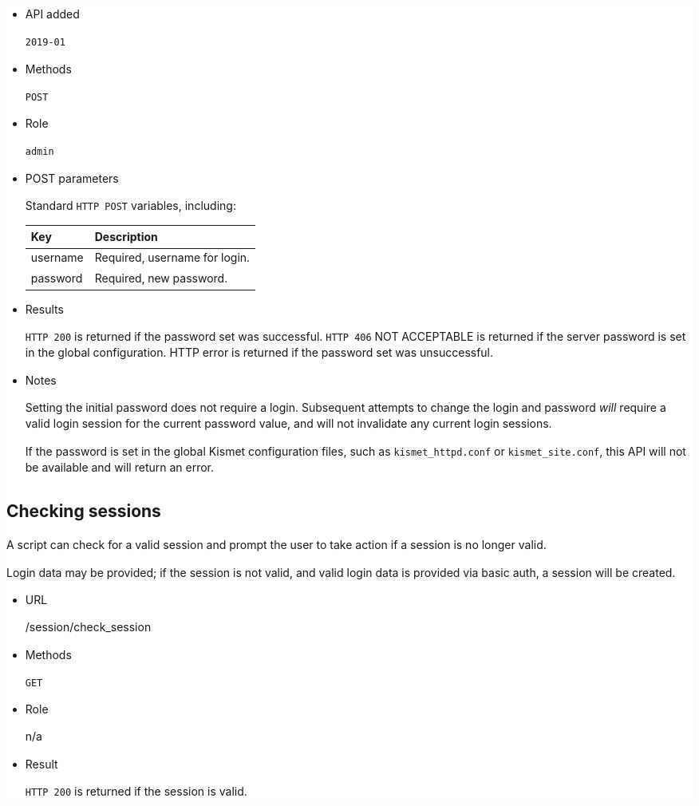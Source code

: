 * API added

    `2019-01`

* Methods

    `POST`

* Role

    `admin`

* POST parameters

    Standard `HTTP POST` variables, including:

    | Key      | Description                                                                   |
    | ---      | -----------                                                                   |
    | username | Required, username for login.                                                 |
    | password | Required, new password.                                                       |

* Results

    `HTTP 200` is returned if the password set was successful. 
    `HTTP 406` NOT ACCEPTABLE is returned if the server password is set in the global configuration. 
    HTTP error is returned if the password set was unsuccessful. 

* Notes

    Setting the initial password does not require a login.  Subsequent attempts to change the login and password *will* require a valid login session for the current password value, and will not invalidate any current login sessions.

    If the password is set in the global Kismet configuration files, such as `kismet_httpd.conf` or `kismet_site.conf`, this API will not be available and will return an error.

## Checking sessions

A script can check for a valid session and prompt the user to take action if a session is no longer valid.

Login data may be provided; if the session is not valid, and valid login data is provided via basic auth, a session will be created.

* URL

    /session/check_session

* Methods

    `GET`

* Role

    n/a

* Result

    `HTTP 200` is returned if the session is valid.
